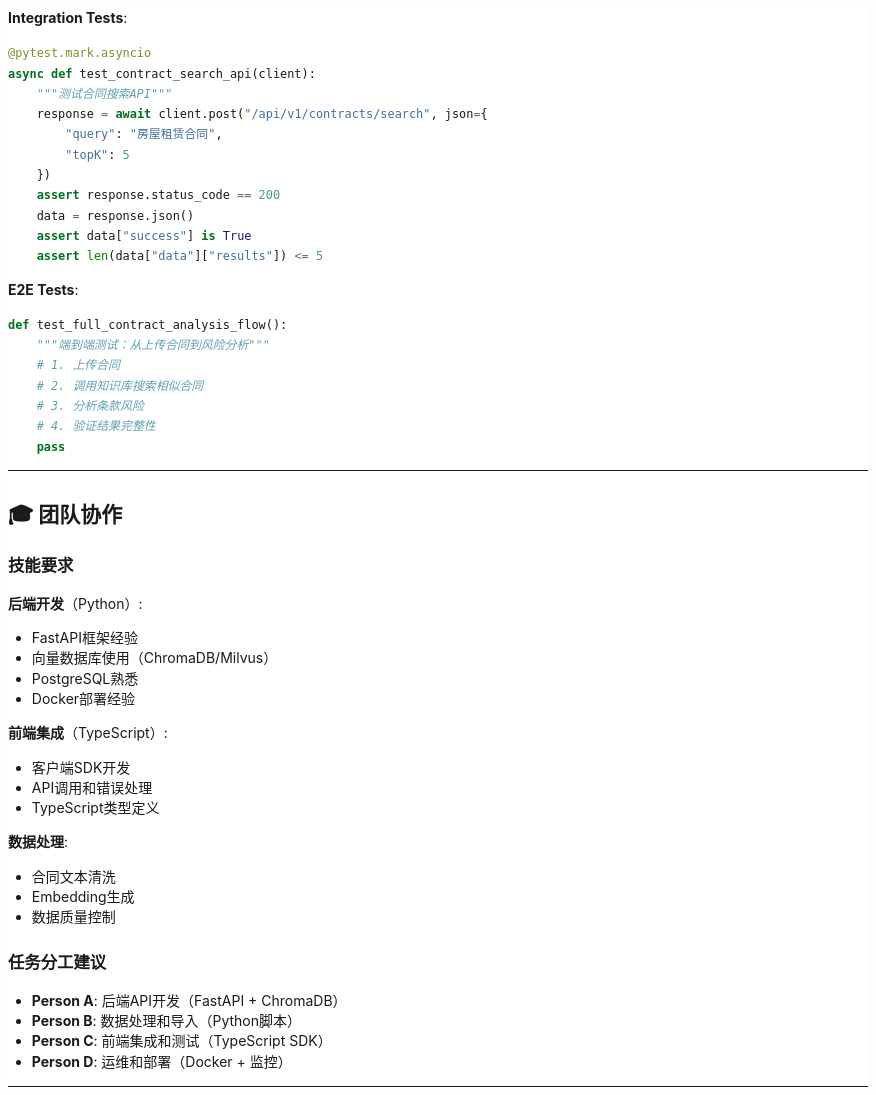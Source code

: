 **Integration Tests**:
```python
@pytest.mark.asyncio
async def test_contract_search_api(client):
    """测试合同搜索API"""
    response = await client.post("/api/v1/contracts/search", json={
        "query": "房屋租赁合同",
        "topK": 5
    })
    assert response.status_code == 200
    data = response.json()
    assert data["success"] is True
    assert len(data["data"]["results"]) <= 5
```

**E2E Tests**:
```python
def test_full_contract_analysis_flow():
    """端到端测试：从上传合同到风险分析"""
    # 1. 上传合同
    # 2. 调用知识库搜索相似合同
    # 3. 分析条款风险
    # 4. 验证结果完整性
    pass
```

---

## 🎓 团队协作

### 技能要求

**后端开发**（Python）:
- FastAPI框架经验
- 向量数据库使用（ChromaDB/Milvus）
- PostgreSQL熟悉
- Docker部署经验

**前端集成**（TypeScript）:
- 客户端SDK开发
- API调用和错误处理
- TypeScript类型定义

**数据处理**:
- 合同文本清洗
- Embedding生成
- 数据质量控制

### 任务分工建议

- **Person A**: 后端API开发（FastAPI + ChromaDB）
- **Person B**: 数据处理和导入（Python脚本）
- **Person C**: 前端集成和测试（TypeScript SDK）
- **Person D**: 运维和部署（Docker + 监控）

---